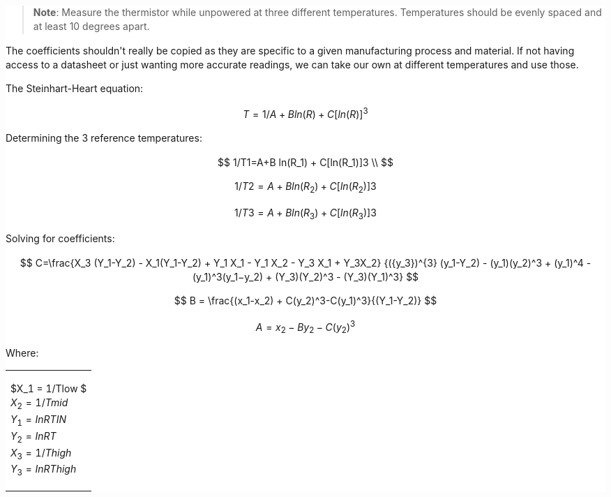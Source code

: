 
> **Note**:
Measure the thermistor while unpowered at three different temperatures. 
Temperatures should be evenly spaced and at least 10 degrees apart.

The coefficients shouldn't really be copied as they are specific to a given manufacturing process and material.
If not having access to a datasheet or just wanting more accurate readings, we can take our own at different temperatures and use those.


The Steinhart-Heart equation:

$$
T = 1 / A+B ln(R) + C [ln(R)]^3
$$

Determining the 3 reference temperatures:

$$
1/T1=A+B ln(R_1) + C[ln(R_1)]3 \\
$$

$$
1/T2=A+B ln(R_2) + C[ln(R_2)]3
$$

$$
1/T3= A + B ln(R_3) + C[ln(R_3)]3
$$

Solving for coefficients:

$$
C=\frac{X_3 (Y_1-Y_2) - X_1(Y_1-Y_2) + Y_1 X_1 - Y_1 X_2 - Y_3 X_1 + Y_3X_2}
{({y_3})^{3} (y_1-Y_2) - (y_1)(y_2)^3 + (y_1)^4 - (y_1)^3(y_1−y_2) + (Y_3)(Y_2)^3 - (Y_3)(Y_1)^3}
$$

$$
B = \frac{(x_1-x_2) + C(y_2)^3-C(y_1)^3}{(Y_1-Y_2)}
$$

$$
A= x_2-By_2-C(y_2)^3
$$

Where:
<table class="fixed-align">
<tbody>
  <tr>
<td>

$X_1 = 1/Tlow $ 
<br>
$X_2 = 1/Tmid$
<br>
$Y_1 = InRTIN$
<br>
$Y_2 = InRT$
<br>
$X_3 = 1/Thigh$
<br>
$Y_3 = In RThigh$
